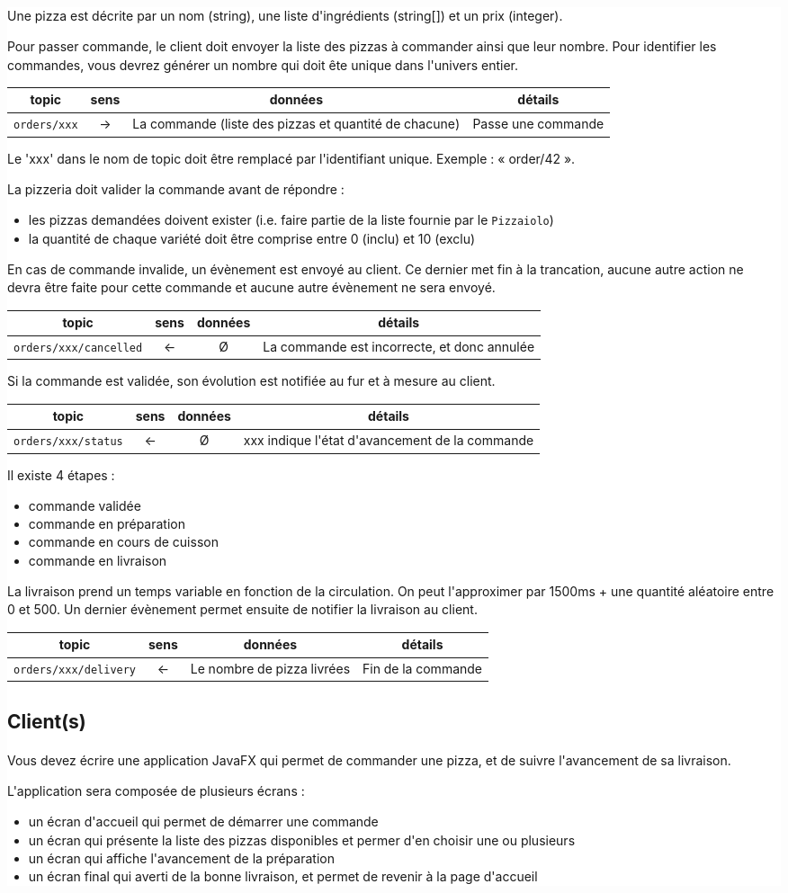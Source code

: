 Une pizza est décrite par un nom (string), une liste d'ingrédients (string[]) et un prix (integer).

Pour passer commande, le client doit envoyer la liste des pizzas à commander ainsi que leur nombre.
Pour identifier les commandes, vous devrez générer un nombre qui doit ête unique dans l'univers entier.

| topic | sens | données | détails |
| --- | :---: | --- | --- |
| `orders/xxx` | → | La commande (liste des pizzas et quantité de chacune) | Passe une commande |

Le 'xxx' dans le nom de topic doit être remplacé par l'identifiant unique. Exemple : « order/42 ».

La pizzeria doit valider la commande avant de répondre :
* les pizzas demandées doivent exister (i.e. faire partie de la liste fournie par le `Pizzaiolo`)
* la quantité de chaque variété doit être comprise entre 0 (inclu) et 10 (exclu)

En cas de commande invalide, un évènement est envoyé au client. Ce dernier met fin à la trancation,
aucune autre action ne devra être faite pour cette commande et aucune autre évènement ne sera envoyé.

| topic | sens | données | détails |
| --- | :---: | :---: | --- |
| `orders/xxx/cancelled` | ← | Ø | La commande est incorrecte, et donc annulée |

Si la commande est validée, son évolution est notifiée au fur et à mesure au client.

| topic | sens | données | détails |
| --- | :---: | :---: | --- |
| `orders/xxx/status` | ← | Ø | xxx indique l'état d'avancement de la commande |

Il existe 4 étapes : 
* commande validée
* commande en préparation
* commande en cours de cuisson
* commande en livraison

La livraison prend un temps variable en fonction de la circulation.
On peut l'approximer par 1500ms + une quantité aléatoire entre 0 et 500.
Un dernier évènement permet ensuite de notifier la livraison au client.

| topic | sens | données | détails |
| --- | :---: | --- | --- |
| `orders/xxx/delivery` | ← | Le nombre de pizza livrées | Fin de la commande |

## Client(s)

Vous devez écrire une application JavaFX qui permet de commander une pizza,
et de suivre l'avancement de sa livraison.

L'application sera composée de plusieurs écrans :
* un écran d'accueil qui permet de démarrer une commande
* un écran qui présente la liste des pizzas disponibles et permer d'en choisir une ou plusieurs
* un écran qui affiche l'avancement de la préparation
* un écran final qui averti de la bonne livraison, et permet de revenir à la page d'accueil
